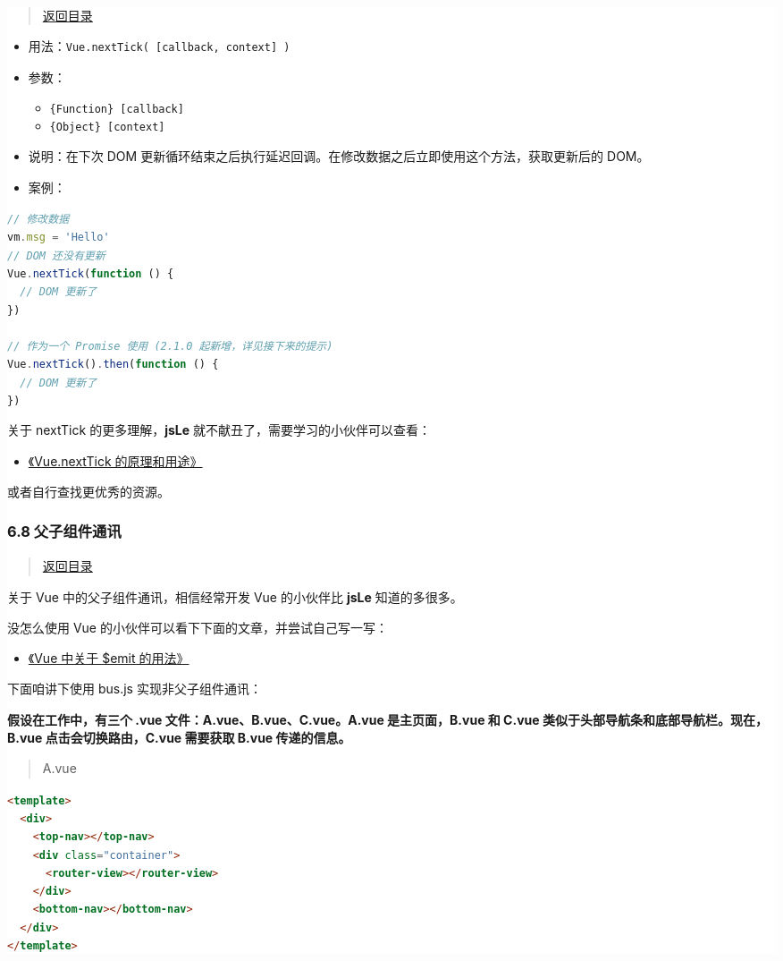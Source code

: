 > [返回目录](#catalog-chapter-six)

* 用法：`Vue.nextTick( [callback, context] )`

* 参数：
  * `{Function} [callback]`
  * `{Object} [context]`

* 说明：在下次 DOM 更新循环结束之后执行延迟回调。在修改数据之后立即使用这个方法，获取更新后的 DOM。

* 案例：

```js
// 修改数据
vm.msg = 'Hello'
// DOM 还没有更新
Vue.nextTick(function () {
  // DOM 更新了
})

// 作为一个 Promise 使用 (2.1.0 起新增，详见接下来的提示)
Vue.nextTick().then(function () {
  // DOM 更新了
})
```

关于 nextTick 的更多理解，**jsLe** 就不献丑了，需要学习的小伙伴可以查看：

* [《Vue.nextTick 的原理和用途》](https://segmentfault.com/a/1190000012861862)

或者自行查找更优秀的资源。

### <a name="chapter-six-eight" id="chapter-six-eight">6.8 父子组件通讯</a>

> [返回目录](#catalog-chapter-six)

关于 Vue 中的父子组件通讯，相信经常开发 Vue 的小伙伴比 **jsLe** 知道的多很多。

没怎么使用 Vue 的小伙伴可以看下下面的文章，并尝试自己写一写：

* [《Vue 中关于 $emit 的用法》](https://blog.csdn.net/sllailcp/article/details/78595077)

下面咱讲下使用 bus.js 实现非父子组件通讯：

**假设在工作中，有三个 .vue 文件：A.vue、B.vue、C.vue。A.vue 是主页面，B.vue 和 C.vue 类似于头部导航条和底部导航栏。现在，B.vue 点击会切换路由，C.vue 需要获取 B.vue 传递的信息。**

> A.vue

```html
<template>
  <div>
    <top-nav></top-nav>
    <div class="container">
      <router-view></router-view>
    </div>
    <bottom-nav></bottom-nav>
  </div>
</template>
```
